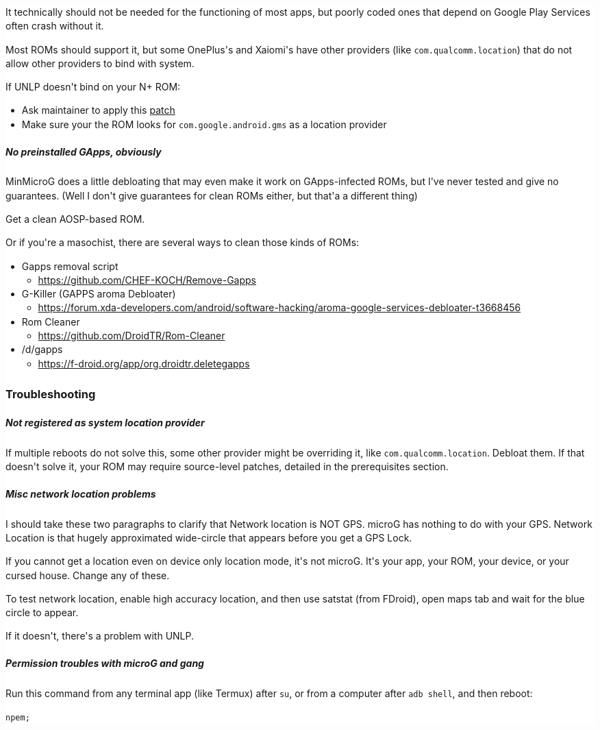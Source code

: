It technically should not be needed for the functioning of most apps, but
poorly coded ones that depend on Google Play Services often crash without it.

Most ROMs should support it, but some OnePlus's and Xaiomi's have other
providers (like `com.qualcomm.location`) that do not allow other providers to
bind with system.

If UNLP doesn't bind on your N+ ROM:
 - Ask maintainer to apply this
   [patch](https://github.com/microg/android_packages_apps_UnifiedNlp/blob/master/patches/android_frameworks_base-N.patch)
 - Make sure your the ROM looks for `com.google.android.gms` as a location
   provider

##### No preinstalled GApps, obviously
MinMicroG does a little debloating that may even make it work on GApps-infected
ROMs, but I've never tested and give no guarantees. (Well I don't give
guarantees for clean ROMs either, but that'a a different thing)

Get a clean AOSP-based ROM.

Or if you're a masochist, there are several ways to clean those kinds of ROMs:
 - Gapps removal script
   - https://github.com/CHEF-KOCH/Remove-Gapps
 - G-Killer (GAPPS aroma Debloater)
   - https://forum.xda-developers.com/android/software-hacking/aroma-google-services-debloater-t3668456
 - Rom Cleaner
   - https://github.com/DroidTR/Rom-Cleaner
 - /d/gapps
   - https://f-droid.org/app/org.droidtr.deletegapps


### Troubleshooting

##### Not registered as system location provider
If multiple reboots do not solve this, some other provider might be overriding
it, like `com.qualcomm.location`. Debloat them. If that doesn't solve it, your
ROM may require source-level patches, detailed in the prerequisites section.

##### Misc network location problems
I should take these two paragraphs to clarify that Network location is NOT GPS.
microG has nothing to do with your GPS. Network Location is that hugely
approximated wide-circle that appears before you get a GPS Lock.

If you cannot get a location even on device only location mode, it's not
microG. It's your app, your ROM, your device, or your cursed house. Change any
of these.

To test network location, enable high accuracy location, and then use satstat
(from FDroid), open maps tab and wait for the blue circle to appear.

If it doesn't, there's a problem with UNLP.

##### Permission troubles with microG and gang
Run this command from any terminal app (like Termux) after `su`, or from a
computer after `adb shell`, and then reboot:
```
npem;
```
